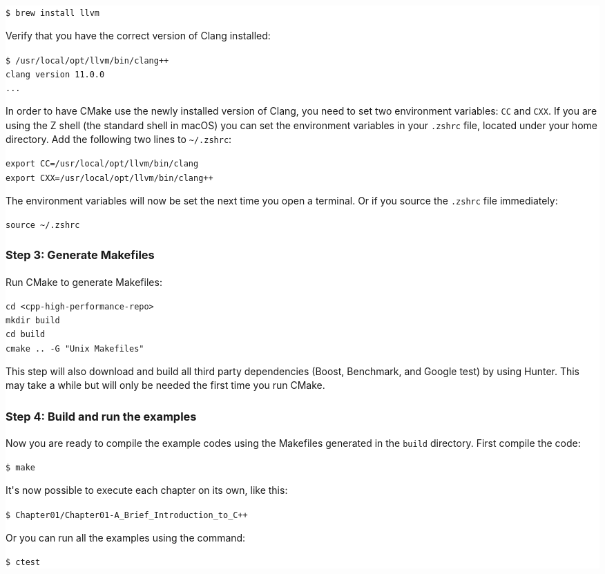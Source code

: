 ```
$ brew install llvm
```

Verify that you have the correct version of Clang installed:

```
$ /usr/local/opt/llvm/bin/clang++
clang version 11.0.0
...
```

In order to have CMake use the newly installed version of Clang, you need to set two environment variables: `CC` and `CXX`. If you are using the Z shell (the standard shell in macOS) you can set the environment variables in your ```.zshrc``` file, located under your home directory. Add the following two lines to `~/.zshrc`:

```
export CC=/usr/local/opt/llvm/bin/clang
export CXX=/usr/local/opt/llvm/bin/clang++
```

The environment variables will now be set the next time you open a terminal. Or if you source the `.zshrc` file immediately:

```
source ~/.zshrc
```

### Step 3: Generate Makefiles

Run CMake to generate Makefiles:
```
cd <cpp-high-performance-repo>
mkdir build
cd build
cmake .. -G "Unix Makefiles"
```

This step will also download and build all third party dependencies (Boost, Benchmark, and Google test) by using Hunter. This may take a while but will only be needed the first time you run CMake.


### Step 4: Build and run the examples
Now you are ready to compile the example codes using the Makefiles generated in the `build` directory. First compile the code:

```
$ make
```

It's now possible to execute each chapter on its own, like this:
```
$ Chapter01/Chapter01-A_Brief_Introduction_to_C++
```

Or you can run all the examples using the command:

```
$ ctest
```
